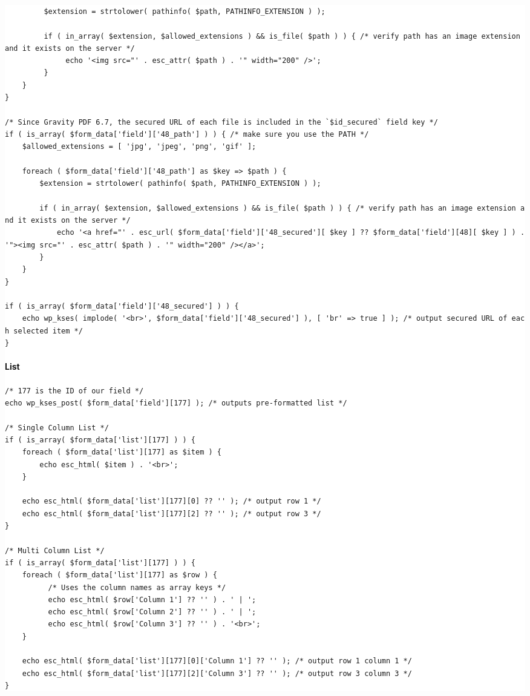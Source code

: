 ```
         $extension = strtolower( pathinfo( $path, PATHINFO_EXTENSION ) );

         if ( in_array( $extension, $allowed_extensions ) && is_file( $path ) ) { /* verify path has an image extension and it exists on the server */
              echo '<img src="' . esc_attr( $path ) . '" width="200" />';
         }
    }
}

/* Since Gravity PDF 6.7, the secured URL of each file is included in the `$id_secured` field key */
if ( is_array( $form_data['field']['48_path'] ) ) { /* make sure you use the PATH */
	$allowed_extensions = [ 'jpg', 'jpeg', 'png', 'gif' ];

	foreach ( $form_data['field']['48_path'] as $key => $path ) {
		$extension = strtolower( pathinfo( $path, PATHINFO_EXTENSION ) );

		if ( in_array( $extension, $allowed_extensions ) && is_file( $path ) ) { /* verify path has an image extension and it exists on the server */
			echo '<a href="' . esc_url( $form_data['field']['48_secured'][ $key ] ?? $form_data['field'][48][ $key ] ) . '"><img src="' . esc_attr( $path ) . '" width="200" /></a>';
		}
	}
}

if ( is_array( $form_data['field']['48_secured'] ) ) {
    echo wp_kses( implode( '<br>', $form_data['field']['48_secured'] ), [ 'br' => true ] ); /* output secured URL of each selected item */
}

```

#### List

```
/* 177 is the ID of our field */
echo wp_kses_post( $form_data['field'][177] ); /* outputs pre-formatted list */

/* Single Column List */
if ( is_array( $form_data['list'][177] ) ) {
    foreach ( $form_data['list'][177] as $item ) {
        echo esc_html( $item ) . '<br>';
    }

    echo esc_html( $form_data['list'][177][0] ?? '' ); /* output row 1 */
    echo esc_html( $form_data['list'][177][2] ?? '' ); /* output row 3 */
}

/* Multi Column List */
if ( is_array( $form_data['list'][177] ) ) {
    foreach ( $form_data['list'][177] as $row ) {
          /* Uses the column names as array keys */
          echo esc_html( $row['Column 1'] ?? '' ) . ' | ';
          echo esc_html( $row['Column 2'] ?? '' ) . ' | ';
          echo esc_html( $row['Column 3'] ?? '' ) . '<br>';
    }

    echo esc_html( $form_data['list'][177][0]['Column 1'] ?? '' ); /* output row 1 column 1 */
    echo esc_html( $form_data['list'][177][2]['Column 3'] ?? '' ); /* output row 3 column 3 */
}
```
